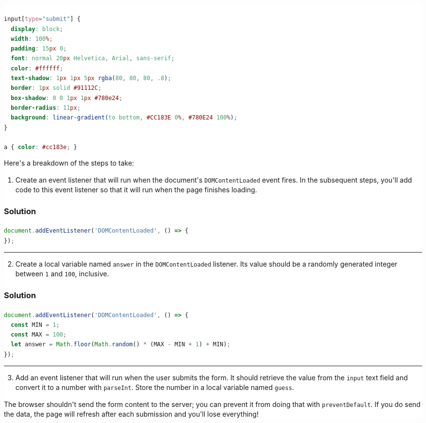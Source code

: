 ```css

input[type="submit"] {
  display: block;
  width: 100%;
  padding: 15px 0;
  font: normal 20px Helvetica, Arial, sans-serif;
  color: #ffffff;
  text-shadow: 1px 1px 5px rgba(80, 80, 80, .8);
  border: 1px solid #91112C;
  box-shadow: 0 0 1px 1px #780e24;
  border-radius: 11px;
  background: linear-gradient(to bottom, #CC183E 0%, #780E24 100%);
}

a { color: #cc183e; }
```

Here's a breakdown of the steps to take:

1. Create an event listener that will run when the document's `DOMContentLoaded` event fires. In the subsequent steps, you'll add code to this event listener so that it will run when the page finishes loading.

### Solution

```javascript
document.addEventListener('DOMContentLoaded', () => {
});
```

---

2. Create a local variable named `answer` in the `DOMContentLoaded` listener. Its value should be a randomly generated integer between `1` and `100`, inclusive.

### Solution

```javascript
document.addEventListener('DOMContentLoaded', () => {
  const MIN = 1;
  const MAX = 100;
  let answer = Math.floor(Math.random() * (MAX - MIN + 1) + MIN);
});
```

---

3. Add an event listener that will run when the user submits the form. It should retrieve the value from the `input` text field and convert it to a number with `parseInt`. Store the number in a local variable named `guess`.

The browser shouldn't send the form content to the server; you can prevent it from doing that with `preventDefault`. If you do send the data, the page will refresh after each submission and you'll lose everything!
